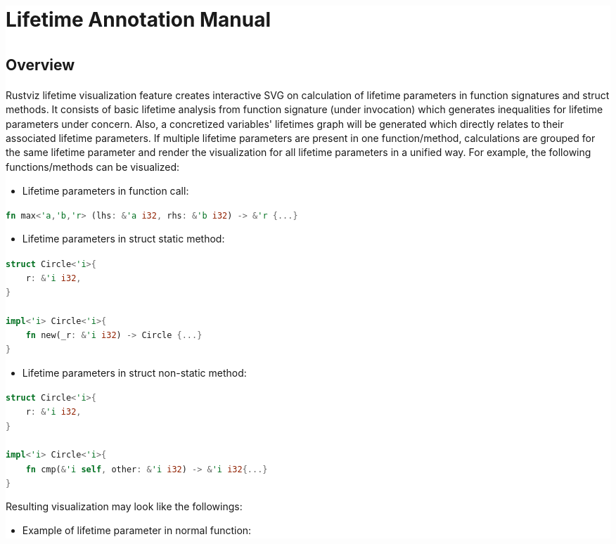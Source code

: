 # Lifetime Annotation Manual

## Overview

Rustviz lifetime visualization feature creates interactive SVG on calculation of lifetime parameters in function signatures and struct methods. It consists of basic lifetime analysis from function signature (under invocation) which generates inequalities for lifetime parameters under concern. Also, a concretized variables' lifetimes graph will be generated which directly relates to their associated lifetime parameters. If multiple lifetime parameters are present in one function/method, calculations are grouped for the same lifetime parameter and render the visualization for all lifetime parameters in a unified way. For example, the following functions/methods can be visualized:

+ Lifetime parameters in function call:

```rust
fn max<'a,'b,'r> (lhs: &'a i32, rhs: &'b i32) -> &'r {...}
```

+ Lifetime parameters in struct static method:

```rust
struct Circle<'i>{
    r: &'i i32,
}

impl<'i> Circle<'i>{
    fn new(_r: &'i i32) -> Circle {...}
}

```

+ Lifetime parameters in struct non-static method:

```rust
struct Circle<'i>{
    r: &'i i32,
}

impl<'i> Circle<'i>{
    fn cmp(&'i self, other: &'i i32) -> &'i i32{...}
}
```

Resulting visualization may look like the followings:

+ Example of lifetime parameter in normal function:
